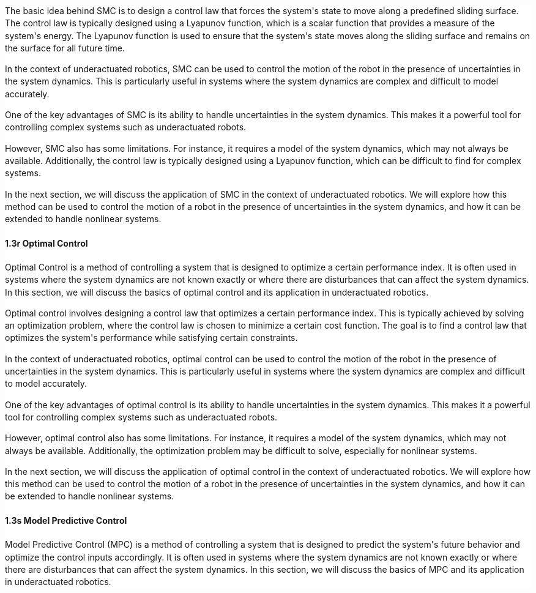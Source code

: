 The basic idea behind SMC is to design a control law that forces the system's state to move along a predefined sliding surface. The control law is typically designed using a Lyapunov function, which is a scalar function that provides a measure of the system's energy. The Lyapunov function is used to ensure that the system's state moves along the sliding surface and remains on the surface for all future time.

In the context of underactuated robotics, SMC can be used to control the motion of the robot in the presence of uncertainties in the system dynamics. This is particularly useful in systems where the system dynamics are complex and difficult to model accurately.

One of the key advantages of SMC is its ability to handle uncertainties in the system dynamics. This makes it a powerful tool for controlling complex systems such as underactuated robots.

However, SMC also has some limitations. For instance, it requires a model of the system dynamics, which may not always be available. Additionally, the control law is typically designed using a Lyapunov function, which can be difficult to find for complex systems.

In the next section, we will discuss the application of SMC in the context of underactuated robotics. We will explore how this method can be used to control the motion of a robot in the presence of uncertainties in the system dynamics, and how it can be extended to handle nonlinear systems.

#### 1.3r Optimal Control

Optimal Control is a method of controlling a system that is designed to optimize a certain performance index. It is often used in systems where the system dynamics are not known exactly or where there are disturbances that can affect the system dynamics. In this section, we will discuss the basics of optimal control and its application in underactuated robotics.

Optimal control involves designing a control law that optimizes a certain performance index. This is typically achieved by solving an optimization problem, where the control law is chosen to minimize a certain cost function. The goal is to find a control law that optimizes the system's performance while satisfying certain constraints.

In the context of underactuated robotics, optimal control can be used to control the motion of the robot in the presence of uncertainties in the system dynamics. This is particularly useful in systems where the system dynamics are complex and difficult to model accurately.

One of the key advantages of optimal control is its ability to handle uncertainties in the system dynamics. This makes it a powerful tool for controlling complex systems such as underactuated robots.

However, optimal control also has some limitations. For instance, it requires a model of the system dynamics, which may not always be available. Additionally, the optimization problem may be difficult to solve, especially for nonlinear systems.

In the next section, we will discuss the application of optimal control in the context of underactuated robotics. We will explore how this method can be used to control the motion of a robot in the presence of uncertainties in the system dynamics, and how it can be extended to handle nonlinear systems.

#### 1.3s Model Predictive Control

Model Predictive Control (MPC) is a method of controlling a system that is designed to predict the system's future behavior and optimize the control inputs accordingly. It is often used in systems where the system dynamics are not known exactly or where there are disturbances that can affect the system dynamics. In this section, we will discuss the basics of MPC and its application in underactuated robotics.
